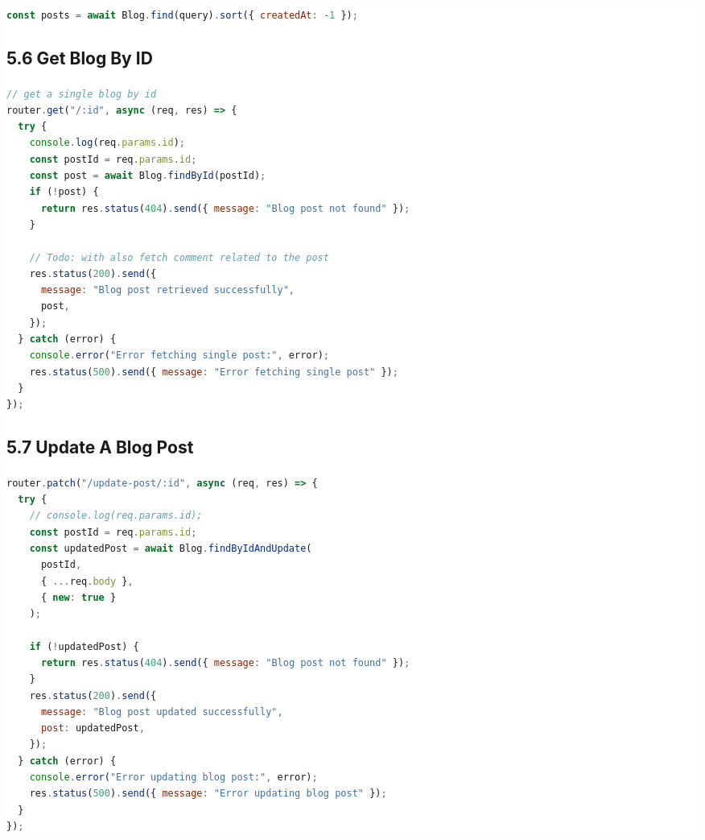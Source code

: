 ```js
const posts = await Blog.find(query).sort({ createdAt: -1 });
```

## 5.6 Get Blog By ID

```js
// get a single blog by id
router.get("/:id", async (req, res) => {
  try {
    console.log(req.params.id);
    const postId = req.params.id;
    const post = await Blog.findById(postId);
    if (!post) {
      return res.status(404).send({ message: "Blog post not found" });
    }

    // Todo: with also fetch comment related to the post
    res.status(200).send({
      message: "Blog post retrieved successfully",
      post,
    });
  } catch (error) {
    console.error("Error fetching single post:", error);
    res.status(500).send({ message: "Error fetching single post" });
  }
});
```

## 5.7 Update A Blog Post

```js
router.patch("/update-post/:id", async (req, res) => {
  try {
    // console.log(req.params.id);
    const postId = req.params.id;
    const updatedPost = await Blog.findByIdAndUpdate(
      postId,
      { ...req.body },
      { new: true }
    );

    if (!updatedPost) {
      return res.status(404).send({ message: "Blog post not found" });
    }
    res.status(200).send({
      message: "Blog post updated successfully",
      post: updatedPost,
    });
  } catch (error) {
    console.error("Error updating blog post:", error);
    res.status(500).send({ message: "Error updating blog post" });
  }
});
```
